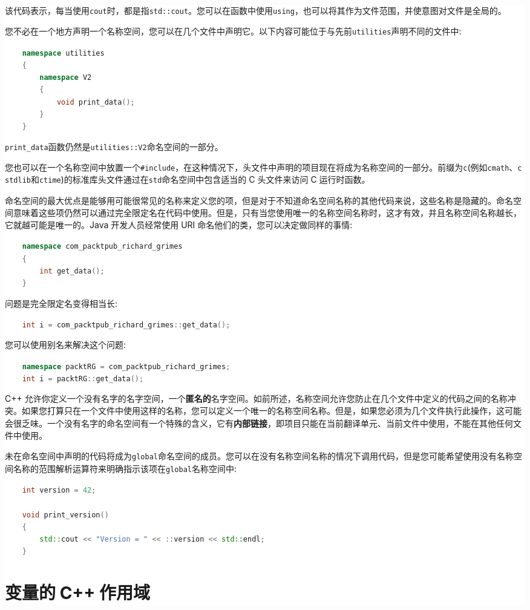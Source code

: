 该代码表示，每当使用`cout`时，都是指`std::cout`。您可以在函数中使用`using`，也可以将其作为文件范围，并使意图对文件是全局的。

您不必在一个地方声明一个名称空间，您可以在几个文件中声明它。以下内容可能位于与先前`utilities`声明不同的文件中:

```cpp
    namespace utilities 
    { 
        namespace V2 
        { 
            void print_data(); 
        } 
    }
```

`print_data`函数仍然是`utilities::V2`命名空间的一部分。

您也可以在一个名称空间中放置一个`#include`，在这种情况下，头文件中声明的项目现在将成为名称空间的一部分。前缀为`c`(例如`cmath`、`cstdlib`和`ctime`)的标准库头文件通过在`std`命名空间中包含适当的 C 头文件来访问 C 运行时函数。

命名空间的最大优点是能够用可能很常见的名称来定义您的项，但是对于不知道命名空间名称的其他代码来说，这些名称是隐藏的。命名空间意味着这些项仍然可以通过完全限定名在代码中使用。但是，只有当您使用唯一的名称空间名称时，这才有效，并且名称空间名称越长，它就越可能是唯一的。Java 开发人员经常使用 URI 命名他们的类，您可以决定做同样的事情:

```cpp
    namespace com_packtpub_richard_grimes 
    { 
        int get_data(); 
    }
```

问题是完全限定名变得相当长:

```cpp
    int i = com_packtpub_richard_grimes::get_data();
```

您可以使用别名来解决这个问题:

```cpp
    namespace packtRG = com_packtpub_richard_grimes; 
    int i = packtRG::get_data();
```

C++ 允许你定义一个没有名字的名字空间，一个**匿名的**名字空间。如前所述，名称空间允许您防止在几个文件中定义的代码之间的名称冲突。如果您打算只在一个文件中使用这样的名称，您可以定义一个唯一的名称空间名称。但是，如果您必须为几个文件执行此操作，这可能会很乏味。一个没有名字的命名空间有一个特殊的含义，它有**内部链接**，即项目只能在当前翻译单元、当前文件中使用，不能在其他任何文件中使用。

未在命名空间中声明的代码将成为`global`命名空间的成员。您可以在没有名称空间名称的情况下调用代码，但是您可能希望使用没有名称空间名称的范围解析运算符来明确指示该项在`global`名称空间中:

```cpp
    int version = 42; 

    void print_version() 
    { 
        std::cout << "Version = " << ::version << std::endl; 
    }
```

# 变量的 C++ 作用域
